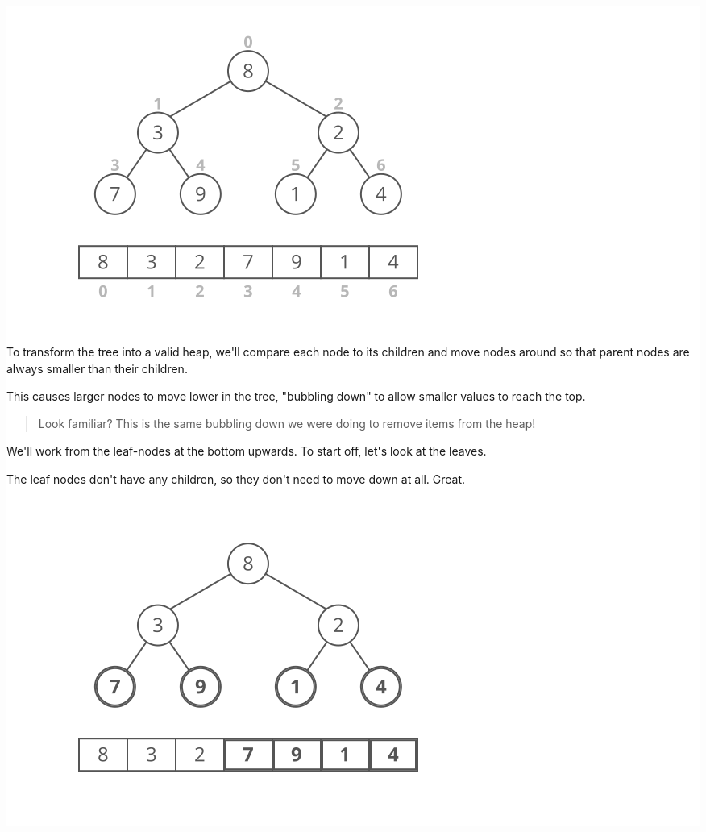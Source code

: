 ![Heap Visual 14](../../assets/images/heap_visual_14.svg)

To transform the tree into a valid heap, we'll compare each node to its children and move nodes around so that parent nodes are always smaller than their children. 

This causes larger nodes to move lower in the tree, "bubbling down" to allow smaller values to reach the top. 
> Look familiar? This is the same bubbling down we were doing to remove items from the heap! 

We'll work from the leaf-nodes at the bottom upwards. To start off, let's look at the leaves. 

The leaf nodes don't have any children, so they don't need to move down at all. Great. 

![Heap Visual 15](../../assets/images/heap_visual_15.svg)
